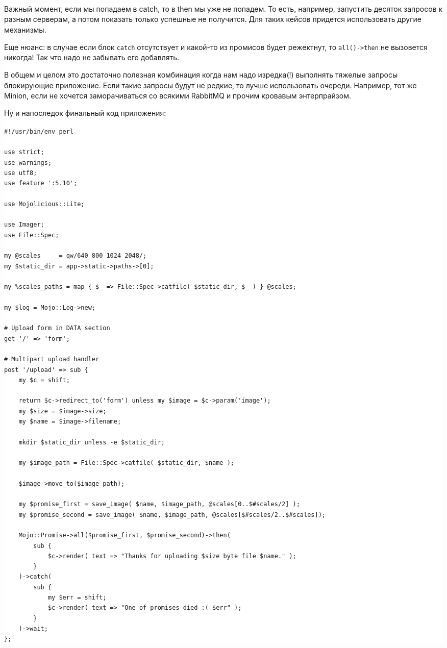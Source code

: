 
Важный момент, если мы попадаем в catch, то в then мы уже не попадем. То есть, например, запустить десяток запросов к разным серверам, а потом показать только успешные не получится. Для таких кейсов придется использовать другие механизмы.

Еще нюанс: в случае если блок `catch` отсутствует и какой-то из промисов будет режектнут, то `all()->then` не вызовется никогда! Так что надо не забывать его добавлять.

В общем и целом это достаточно полезная комбинация когда нам надо изредка(!) выполнять тяжелые запросы блокирующие приложение. Если такие запросы будут не редкие, то лучше использовать очереди. Например, тот же Minion, если не хочется заморачиваться со всякими RabbitMQ и прочим кровавым энтерпрайзом.

Ну и напоследок финальный код приложения:

    #!/usr/bin/env perl

    use strict;
    use warnings;
    use utf8;
    use feature ':5.10';

    use Mojolicious::Lite;

    use Imager;
    use File::Spec;

    my @scales     = qw/640 800 1024 2048/;
    my $static_dir = app->static->paths->[0];

    my %scales_paths = map { $_ => File::Spec->catfile( $static_dir, $_ ) } @scales;

    my $log = Mojo::Log->new;

    # Upload form in DATA section
    get '/' => 'form';

    # Multipart upload handler
    post '/upload' => sub {
        my $c = shift;

        return $c->redirect_to('form') unless my $image = $c->param('image');
        my $size = $image->size;
        my $name = $image->filename;

        mkdir $static_dir unless -e $static_dir;

        my $image_path = File::Spec->catfile( $static_dir, $name );

        $image->move_to($image_path);

        my $promise_first = save_image( $name, $image_path, @scales[0..$#scales/2] );
        my $promise_second = save_image( $name, $image_path, @scales[$#scales/2..$#scales]);

        Mojo::Promise->all($promise_first, $promise_second)->then(
            sub {
                $c->render( text => "Thanks for uploading $size byte file $name." );
            }
        )->catch(
            sub {
                my $err = shift;
                $c->render( text => "One of promises died :( $err" );
            }
        )->wait;
    };
